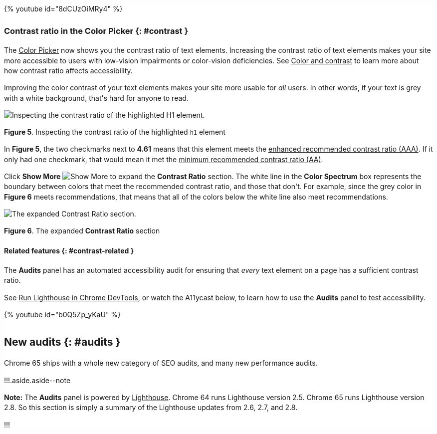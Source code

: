 {% youtube id="8dCUzOiMRy4" %}

### Contrast ratio in the Color Picker {: #contrast }

The [Color Picker][9] now shows you the contrast ratio of text elements. Increasing the contrast
ratio of text elements makes your site more accessible to users with low-vision impairments or
color-vision deficiencies. See [Color and contrast][10] to learn more about how contrast ratio
affects accessibility.

Improving the color contrast of your text elements makes your site more usable for _all_ users. In
other words, if your text is grey with a white background, that's hard for anyone to read.

![Inspecting the contrast ratio of the highlighted H1 element.](/web/updates/images/2018/01/contrast-ratio-collapsed.png)

**Figure 5**. Inspecting the contrast ratio of the highlighted `h1` element

In **Figure 5**, the two checkmarks next to **4.61** means that this element meets the [enhanced
recommended contrast ratio (AAA)][11]. If it only had one checkmark, that would mean it met the
[minimum recommended contrast ratio (AA)][12].

Click **Show More** ![Show More](/web/updates/images/2018/01/show-more.png) to expand the **Contrast
Ratio** section. The white line in the **Color Spectrum** box represents the boundary between colors
that meet the recommended contrast ratio, and those that don't. For example, since the grey color in
**Figure 6** meets recommendations, that means that all of the colors below the white line also meet
recommendations.

![The expanded Contrast Ratio section.](/web/updates/images/2018/01/contrast-ratio-expanded.png)

**Figure 6**. The expanded **Contrast Ratio** section

#### Related features {: #contrast-related }

The **Audits** panel has an automated accessibility audit for ensuring that _every_ text element on
a page has a sufficient contrast ratio.

See [Run Lighthouse in Chrome DevTools][13], or watch the A11ycast below, to learn how to use the
**Audits** panel to test accessibility.

{% youtube id="b0Q5Zp\_yKaU" %}

## New audits {: #audits }

Chrome 65 ships with a whole new category of SEO audits, and many new performance audits.

!!!.aside.aside--note

**Note:** The **Audits** panel is powered by [Lighthouse][14]. Chrome 64 runs Lighthouse version
2.5. Chrome 65 runs Lighthouse version 2.8. So this section is simply a summary of the Lighthouse
updates from 2.6, 2.7, and 2.8.

!!!


[1]: #overrides
[2]: #a11y
[3]: #changes
[4]: #audits
[5]: #recordings
[6]: #stepping
[7]: #overrides-limitations
[8]: /web/updates/2017/10/devtools-release-notes#workspaces
[9]: /web/tools/chrome-devtools/css/reference#color-picker
[10]: /web/fundamentals/accessibility/accessible-styles#color_and_contrast
[11]: https://www.w3.org/WAI/WCAG20/quickref/#qr-visual-audio-contrast7
[12]: https://www.w3.org/WAI/WCAG20/quickref/#qr-visual-audio-contrast-contrast
[13]: /web/tools/lighthouse#devtools
[14]: /web/tools/lighthouse
[15]: /web/showcase/2017/mynet
[16]: /web/tools/lighthouse#devtools
[17]: /web/updates/2018/01/lighthouse#a11y
[18]: /web/updates/2018/01/lighthouse#webp
[19]: /web/updates/2017/12/lighthouse#a11y
[20]: /web/tools/chrome-devtools/evaluate-performance
[21]: /web/tools/puppeteer/get-started
[22]: /web/updates/2018/01/devtools-without-devtools
[23]: https://www.google.com/chrome/browser/canary.html
[24]: /web/updates/2017/04/devtools-release-notes#coverage
[25]: /web/updates/2017/04/devtools-release-notes#screenshots
[26]: /web/updates/2017/04/devtools-release-notes#block-requests
[27]: /web/updates/2017/04/devtools-release-notes#async
[28]: /web/updates/2017/04/devtools-release-notes#command-menu